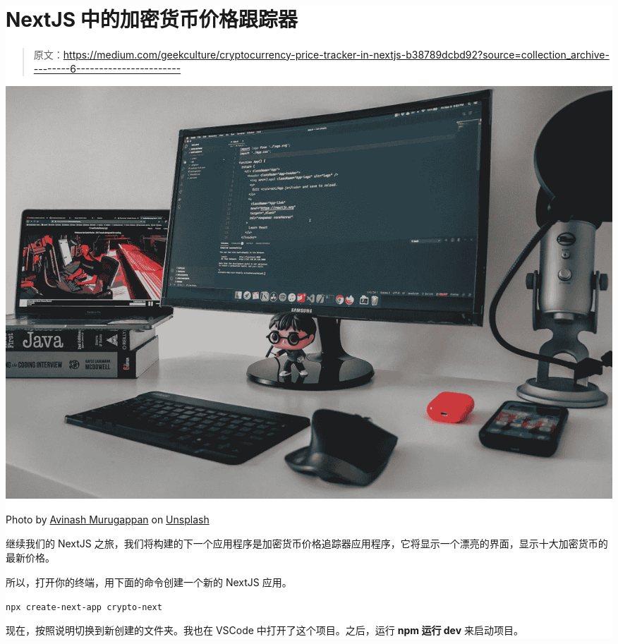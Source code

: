 # NextJS 中的加密货币价格跟踪器

> 原文：<https://medium.com/geekculture/cryptocurrency-price-tracker-in-nextjs-b38789dcbd92?source=collection_archive---------6----------------------->

![](img/02f1c14a2d819a8f72236fa5e87600b0.png)

Photo by [Avinash Murugappan](https://unsplash.com/@avinash27?utm_source=unsplash&utm_medium=referral&utm_content=creditCopyText) on [Unsplash](https://unsplash.com/s/photos/coding-setup?utm_source=unsplash&utm_medium=referral&utm_content=creditCopyText)

继续我们的 NextJS 之旅，我们将构建的下一个应用程序是加密货币价格追踪器应用程序，它将显示一个漂亮的界面，显示十大加密货币的最新价格。

所以，打开你的终端，用下面的命令创建一个新的 NextJS 应用。

```
npx create-next-app crypto-next
```

现在，按照说明切换到新创建的文件夹。我也在 VSCode 中打开了这个项目。之后，运行 **npm 运行 dev** 来启动项目。
